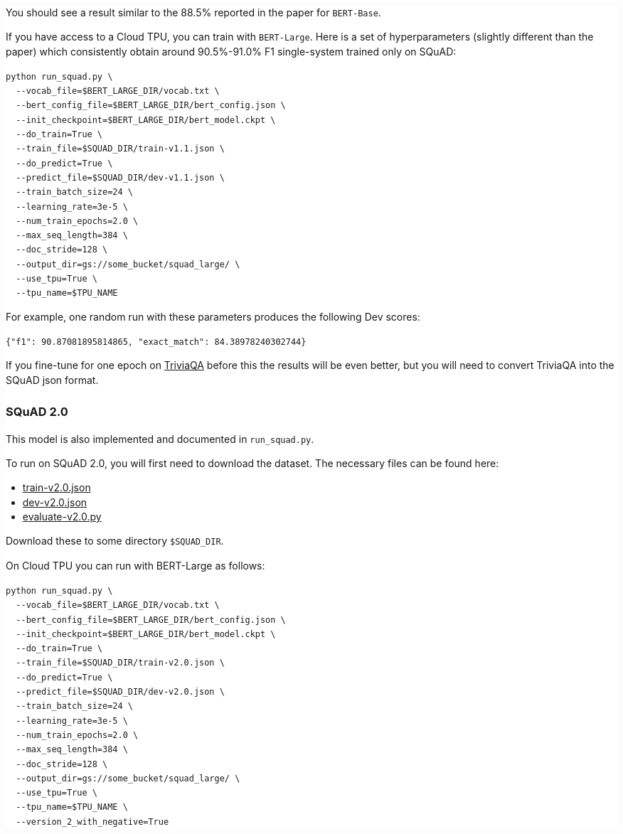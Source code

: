 You should see a result similar to the 88.5% reported in the paper for `BERT-Base`.

If you have access to a Cloud TPU, you can train with `BERT-Large`.
Here is a set of hyperparameters (slightly different than the paper) which consistently obtain around 90.5%-91.0% F1 single-system trained only on SQuAD:

```shell
python run_squad.py \
  --vocab_file=$BERT_LARGE_DIR/vocab.txt \
  --bert_config_file=$BERT_LARGE_DIR/bert_config.json \
  --init_checkpoint=$BERT_LARGE_DIR/bert_model.ckpt \
  --do_train=True \
  --train_file=$SQUAD_DIR/train-v1.1.json \
  --do_predict=True \
  --predict_file=$SQUAD_DIR/dev-v1.1.json \
  --train_batch_size=24 \
  --learning_rate=3e-5 \
  --num_train_epochs=2.0 \
  --max_seq_length=384 \
  --doc_stride=128 \
  --output_dir=gs://some_bucket/squad_large/ \
  --use_tpu=True \
  --tpu_name=$TPU_NAME
```

For example, one random run with these parameters produces the following Dev scores:

```shell
{"f1": 90.87081895814865, "exact_match": 84.38978240302744}
```

If you fine-tune for one epoch on [TriviaQA](http://nlp.cs.washington.edu/triviaqa/) before this the results will be even better, but you will need to convert TriviaQA into the SQuAD json format.

### SQuAD 2.0

This model is also implemented and documented in `run_squad.py`.

To run on SQuAD 2.0, you will first need to download the dataset.
The necessary files can be found here:

- [train-v2.0.json](https://rajpurkar.github.io/SQuAD-explorer/dataset/train-v2.0.json)
- [dev-v2.0.json](https://rajpurkar.github.io/SQuAD-explorer/dataset/dev-v2.0.json)
- [evaluate-v2.0.py](https://worksheets.codalab.org/rest/bundles/0x6b567e1cf2e041ec80d7098f031c5c9e/contents/blob/)

Download these to some directory `$SQUAD_DIR`.

On Cloud TPU you can run with BERT-Large as follows:

```shell
python run_squad.py \
  --vocab_file=$BERT_LARGE_DIR/vocab.txt \
  --bert_config_file=$BERT_LARGE_DIR/bert_config.json \
  --init_checkpoint=$BERT_LARGE_DIR/bert_model.ckpt \
  --do_train=True \
  --train_file=$SQUAD_DIR/train-v2.0.json \
  --do_predict=True \
  --predict_file=$SQUAD_DIR/dev-v2.0.json \
  --train_batch_size=24 \
  --learning_rate=3e-5 \
  --num_train_epochs=2.0 \
  --max_seq_length=384 \
  --doc_stride=128 \
  --output_dir=gs://some_bucket/squad_large/ \
  --use_tpu=True \
  --tpu_name=$TPU_NAME \
  --version_2_with_negative=True
```

